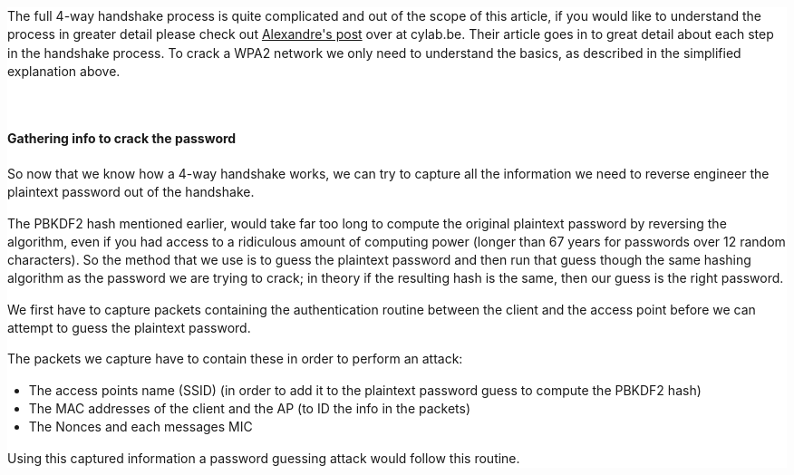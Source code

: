 The full 4-way handshake process is quite complicated and out of the scope of this article, if you would like to understand the process in greater detail please check out [Alexandre's post](https://cylab.be/blog/32/how-does-wpawpa2-wifi-security-work-and-how-to-crack-it) over at cylab.be. Their article goes in to great detail about each step in the handshake process. To crack a WPA2 network we only need to understand the basics, as described in the simplified explanation above. 

<br /> 
  
#### Gathering info to crack the password

So now that we know how a 4-way handshake works, we can try to capture all the information we need to reverse engineer the plaintext password out of the handshake.

The PBKDF2 hash mentioned earlier, would take far too long to compute the original plaintext password by reversing the algorithm, even if you had access to a ridiculous amount of computing power (longer than 67 years for passwords over 12 random characters). So the method that we use is to guess the plaintext password and then run that guess though the same hashing algorithm as the password we are trying to crack; in theory if the resulting hash is the same, then our guess is the right password.

We first have to capture packets containing the authentication routine between the client and the access point before we can attempt to guess the plaintext password.

The packets we capture have to contain these in order to perform an attack:
- The access points name (SSID) (in order to add it to the plaintext password guess to compute the PBKDF2 hash)
- The MAC addresses of the client and the AP (to ID the info in the packets)
- The Nonces and each messages MIC


Using this captured information a password guessing attack would follow this routine.
